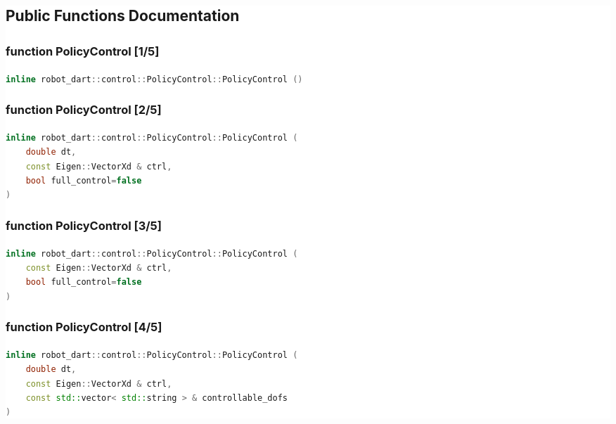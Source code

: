 












## Public Functions Documentation




### function PolicyControl [1/5]

```C++
inline robot_dart::control::PolicyControl::PolicyControl () 
```






### function PolicyControl [2/5]

```C++
inline robot_dart::control::PolicyControl::PolicyControl (
    double dt,
    const Eigen::VectorXd & ctrl,
    bool full_control=false
) 
```






### function PolicyControl [3/5]

```C++
inline robot_dart::control::PolicyControl::PolicyControl (
    const Eigen::VectorXd & ctrl,
    bool full_control=false
) 
```






### function PolicyControl [4/5]

```C++
inline robot_dart::control::PolicyControl::PolicyControl (
    double dt,
    const Eigen::VectorXd & ctrl,
    const std::vector< std::string > & controllable_dofs
) 
```
